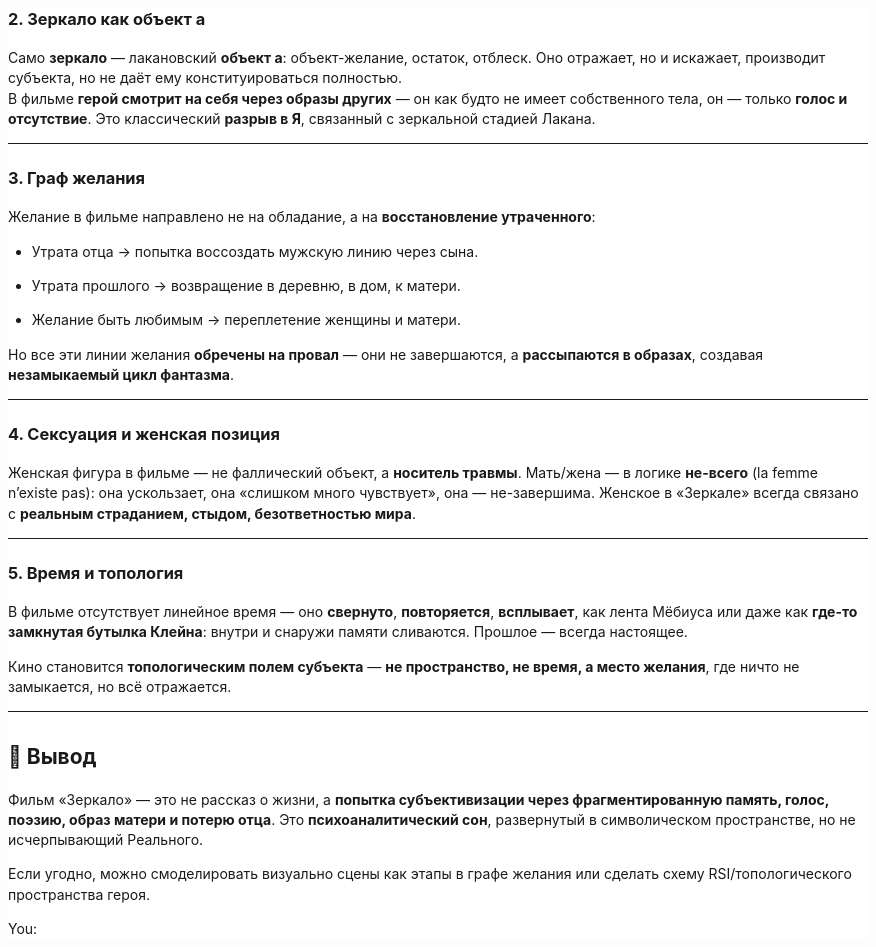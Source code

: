 
### 2\. **Зеркало как объект a**

Само **зеркало** — лакановский **объект a**: объект-желание, остаток, отблеск. Оно отражает, но и искажает, производит субъекта, но не даёт ему конституироваться полностью.  
В фильме **герой смотрит на себя через образы других** — он как будто не имеет собственного тела, он — только **голос и отсутствие**. Это классический **разрыв в Я**, связанный с зеркальной стадией Лакана.

---

### 3\. **Граф желания**

Желание в фильме направлено не на обладание, а на **восстановление утраченного**:

-   Утрата отца → попытка воссоздать мужскую линию через сына.
    
-   Утрата прошлого → возвращение в деревню, в дом, к матери.
    
-   Желание быть любимым → переплетение женщины и матери.
    

Но все эти линии желания **обречены на провал** — они не завершаются, а **рассыпаются в образах**, создавая **незамыкаемый цикл фантазма**.

---

### 4\. **Сексуация и женская позиция**

Женская фигура в фильме — не фаллический объект, а **носитель травмы**. Мать/жена — в логике **не-всего** (la femme n’existe pas): она ускользает, она «слишком много чувствует», она — не-завершима. Женское в «Зеркале» всегда связано с **реальным страданием, стыдом, безответностью мира**.

---

### 5\. **Время и топология**

В фильме отсутствует линейное время — оно **свернуто**, **повторяется**, **всплывает**, как лента Мёбиуса или даже как **где-то замкнутая бутылка Клейна**: внутри и снаружи памяти сливаются. Прошлое — всегда настоящее.

Кино становится **топологическим полем субъекта** — **не пространство, не время, а место желания**, где ничто не замыкается, но всё отражается.

---

## 🧭 Вывод

Фильм «Зеркало» — это не рассказ о жизни, а **попытка субъективизации через фрагментированную память, голос, поэзию, образ матери и потерю отца**. Это **психоаналитический сон**, развернутый в символическом пространстве, но не исчерпывающий Реального.

Если угодно, можно смоделировать визуально сцены как этапы в графе желания или сделать схему RSI/топологического пространства героя.

You: 
